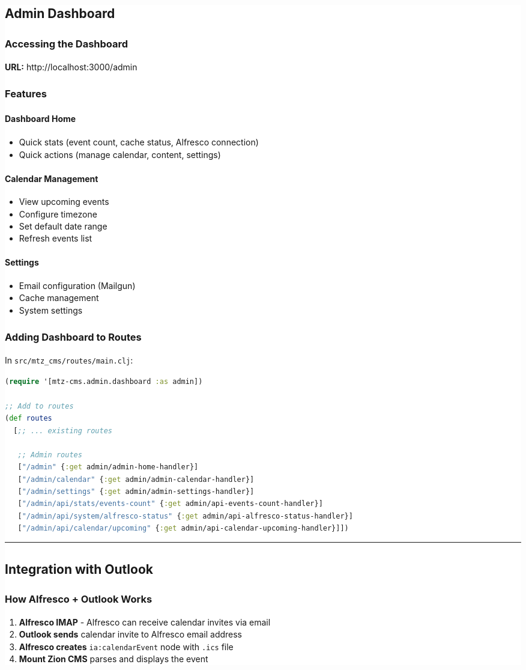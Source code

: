 ## Admin Dashboard

### Accessing the Dashboard

**URL:** http://localhost:3000/admin

### Features

#### Dashboard Home
- Quick stats (event count, cache status, Alfresco connection)
- Quick actions (manage calendar, content, settings)

#### Calendar Management
- View upcoming events
- Configure timezone
- Set default date range
- Refresh events list

#### Settings
- Email configuration (Mailgun)
- Cache management
- System settings

### Adding Dashboard to Routes

In `src/mtz_cms/routes/main.clj`:

```clojure
(require '[mtz-cms.admin.dashboard :as admin])

;; Add to routes
(def routes
  [;; ... existing routes

   ;; Admin routes
   ["/admin" {:get admin/admin-home-handler}]
   ["/admin/calendar" {:get admin/admin-calendar-handler}]
   ["/admin/settings" {:get admin/admin-settings-handler}]
   ["/admin/api/stats/events-count" {:get admin/api-events-count-handler}]
   ["/admin/api/system/alfresco-status" {:get admin/api-alfresco-status-handler}]
   ["/admin/api/calendar/upcoming" {:get admin/api-calendar-upcoming-handler}]])
```

---

## Integration with Outlook

### How Alfresco + Outlook Works

1. **Alfresco IMAP** - Alfresco can receive calendar invites via email
2. **Outlook sends** calendar invite to Alfresco email address
3. **Alfresco creates** `ia:calendarEvent` node with `.ics` file
4. **Mount Zion CMS** parses and displays the event
